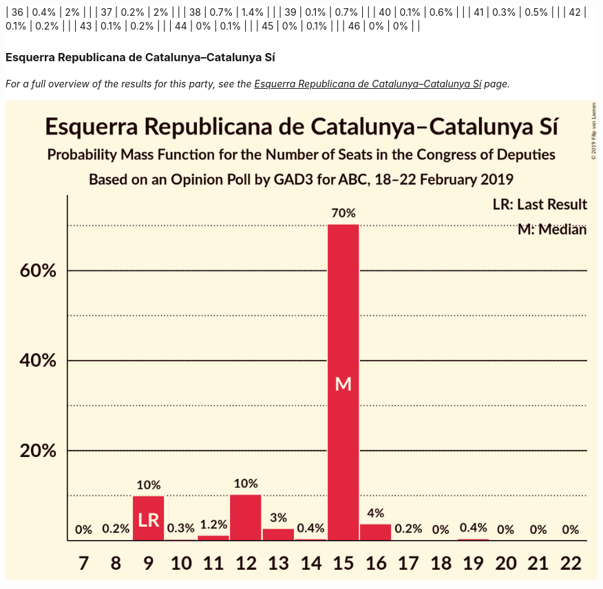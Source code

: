 | 36 | 0.4% | 2% |  |
| 37 | 0.2% | 2% |  |
| 38 | 0.7% | 1.4% |  |
| 39 | 0.1% | 0.7% |  |
| 40 | 0.1% | 0.6% |  |
| 41 | 0.3% | 0.5% |  |
| 42 | 0.1% | 0.2% |  |
| 43 | 0.1% | 0.2% |  |
| 44 | 0% | 0.1% |  |
| 45 | 0% | 0.1% |  |
| 46 | 0% | 0% |  |

### Esquerra Republicana de Catalunya–Catalunya Sí

*For a full overview of the results for this party, see the [Esquerra Republicana de Catalunya–Catalunya Sí](party-esquerrarepublicanadecatalunya–catalunyasí.html) page.*

![Graph with seats probability mass function not yet produced](2019-02-22-GAD3-seats-pmf-esquerrarepublicanadecatalunya–catalunyasí.png "Seats Probability Mass Function")
